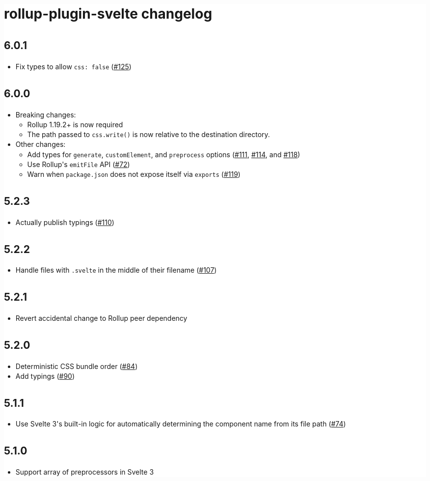 # rollup-plugin-svelte changelog

## 6.0.1

* Fix types to allow `css: false` ([#125](https://github.com/sveltejs/rollup-plugin-svelte/pull/125))

## 6.0.0

* Breaking changes:
	* Rollup 1.19.2+ is now required
	* The path passed to `css.write()` is now relative to the destination directory.
* Other changes:
	* Add types for `generate`, `customElement`, and `preprocess` options ([#111](https://github.com/sveltejs/rollup-plugin-svelte/pull/111), [#114](https://github.com/sveltejs/rollup-plugin-svelte/pull/114), and [#118](https://github.com/sveltejs/rollup-plugin-svelte/pull/118))
	* Use Rollup's `emitFile` API ([#72](https://github.com/sveltejs/rollup-plugin-svelte/pull/72))
	* Warn when `package.json` does not expose itself via `exports` ([#119](https://github.com/sveltejs/rollup-plugin-svelte/pull/119))

## 5.2.3

* Actually publish typings ([#110](https://github.com/sveltejs/rollup-plugin-svelte/issues/110))

## 5.2.2

* Handle files with `.svelte` in the middle of their filename ([#107](https://github.com/sveltejs/rollup-plugin-svelte/pull/107))

## 5.2.1

* Revert accidental change to Rollup peer dependency

## 5.2.0

* Deterministic CSS bundle order ([#84](https://github.com/sveltejs/rollup-plugin-svelte/issues/84))
* Add typings ([#90](https://github.com/sveltejs/rollup-plugin-svelte/pull/90))

## 5.1.1

* Use Svelte 3's built-in logic for automatically determining the component name from its file path ([#74](https://github.com/rollup/rollup-plugin-svelte/issues/74))

## 5.1.0

* Support array of preprocessors in Svelte 3
